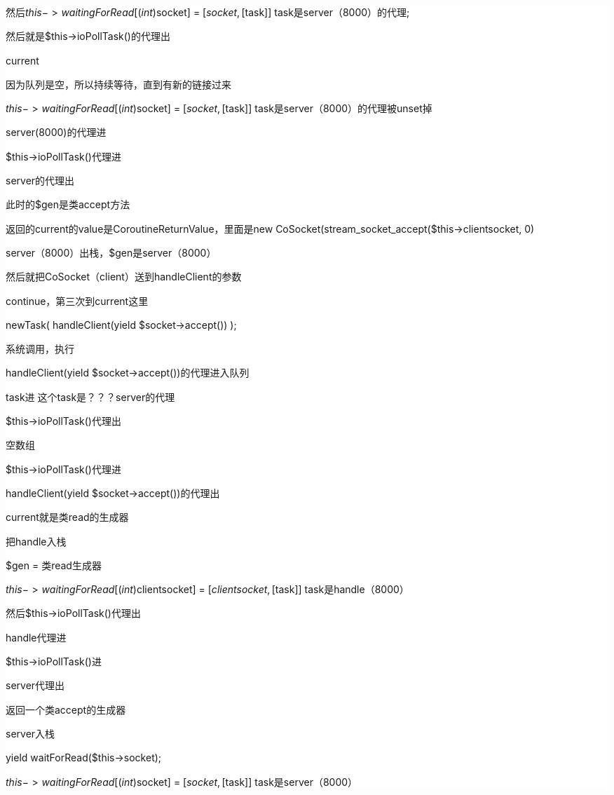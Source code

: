 然后$this->waitingForRead[(int)$socket] = [$socket,[$task]] task是server（8000）的代理;

然后就是$this->ioPollTask()的代理出

current

因为队列是空，所以持续等待，直到有新的链接过来

$this->waitingForRead[(int)$socket] = [$socket,[$task]] task是server（8000）的代理被unset掉

server(8000)的代理进

$this->ioPollTask()代理进

server的代理出

此时的$gen是类accept方法

返回的current的value是CoroutineReturnValue，里面是new CoSocket(stream_socket_accept($this->clientsocket, 0)

server（8000）出栈，$gen是server（8000）

然后就把CoSocket（client）送到handleClient的参数

continue，第三次到current这里

newTask(       handleClient(yield $socket->accept())    );

系统调用，执行

 handleClient(yield $socket->accept())的代理进入队列

task进   这个task是？？？server的代理

$this->ioPollTask()代理出

空数组

$this->ioPollTask()代理进

 handleClient(yield $socket->accept())的代理出

current就是类read的生成器

把handle入栈

$gen = 类read生成器

$this->waitingForRead[(int)$clientsocket] = [$clientsocket,[$task]] task是handle（8000）

然后$this->ioPollTask()代理出

handle代理进

$this->ioPollTask()进

server代理出

返回一个类accept的生成器

server入栈

yield waitForRead($this->socket);

$this->waitingForRead[(int)$socket] = [$socket,[$task]] task是server（8000）
